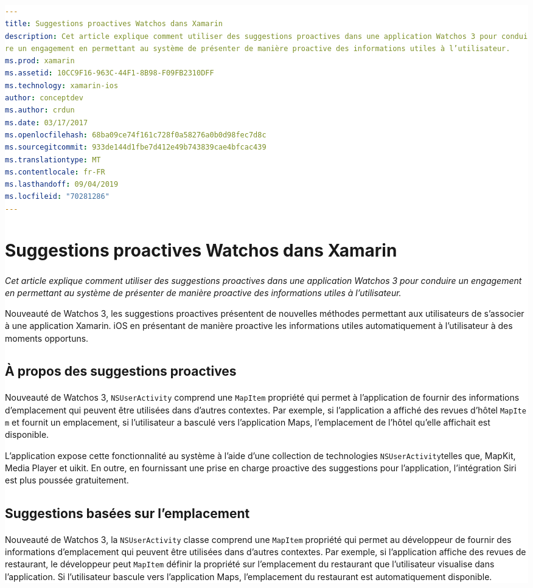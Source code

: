 ```yaml
---
title: Suggestions proactives Watchos dans Xamarin
description: Cet article explique comment utiliser des suggestions proactives dans une application Watchos 3 pour conduire un engagement en permettant au système de présenter de manière proactive des informations utiles à l’utilisateur.
ms.prod: xamarin
ms.assetid: 10CC9F16-963C-44F1-8B98-F09FB2310DFF
ms.technology: xamarin-ios
author: conceptdev
ms.author: crdun
ms.date: 03/17/2017
ms.openlocfilehash: 68ba09ce74f161c728f0a58276a0b0d98fec7d8c
ms.sourcegitcommit: 933de144d1fbe7d412e49b743839cae4bfcac439
ms.translationtype: MT
ms.contentlocale: fr-FR
ms.lasthandoff: 09/04/2019
ms.locfileid: "70281286"
---
```

# <a name="watchos-proactive-suggestions-in-xamarin"></a>Suggestions proactives Watchos dans Xamarin

_Cet article explique comment utiliser des suggestions proactives dans une application Watchos 3 pour conduire un engagement en permettant au système de présenter de manière proactive des informations utiles à l’utilisateur._


Nouveauté de Watchos 3, les suggestions proactives présentent de nouvelles méthodes permettant aux utilisateurs de s’associer à une application Xamarin. iOS en présentant de manière proactive les informations utiles automatiquement à l’utilisateur à des moments opportuns.


## <a name="about-proactive-suggestions"></a>À propos des suggestions proactives

Nouveauté de Watchos 3, `NSUserActivity` comprend une `MapItem` propriété qui permet à l’application de fournir des informations d’emplacement qui peuvent être utilisées dans d’autres contextes. Par exemple, si l’application a affiché des revues d’hôtel `MapItem` et fournit un emplacement, si l’utilisateur a basculé vers l’application Maps, l’emplacement de l’hôtel qu’elle affichait est disponible.

L’application expose cette fonctionnalité au système à l’aide d’une collection de technologies `NSUserActivity`telles que, MapKit, Media Player et uikit. En outre, en fournissant une prise en charge proactive des suggestions pour l’application, l’intégration Siri est plus poussée gratuitement.

## <a name="location-based-suggestions"></a>Suggestions basées sur l’emplacement

Nouveauté de Watchos 3, la `NSUserActivity` classe comprend une `MapItem` propriété qui permet au développeur de fournir des informations d’emplacement qui peuvent être utilisées dans d’autres contextes. Par exemple, si l’application affiche des revues de restaurant, le développeur peut `MapItem` définir la propriété sur l’emplacement du restaurant que l’utilisateur visualise dans l’application. Si l’utilisateur bascule vers l’application Maps, l’emplacement du restaurant est automatiquement disponible.
